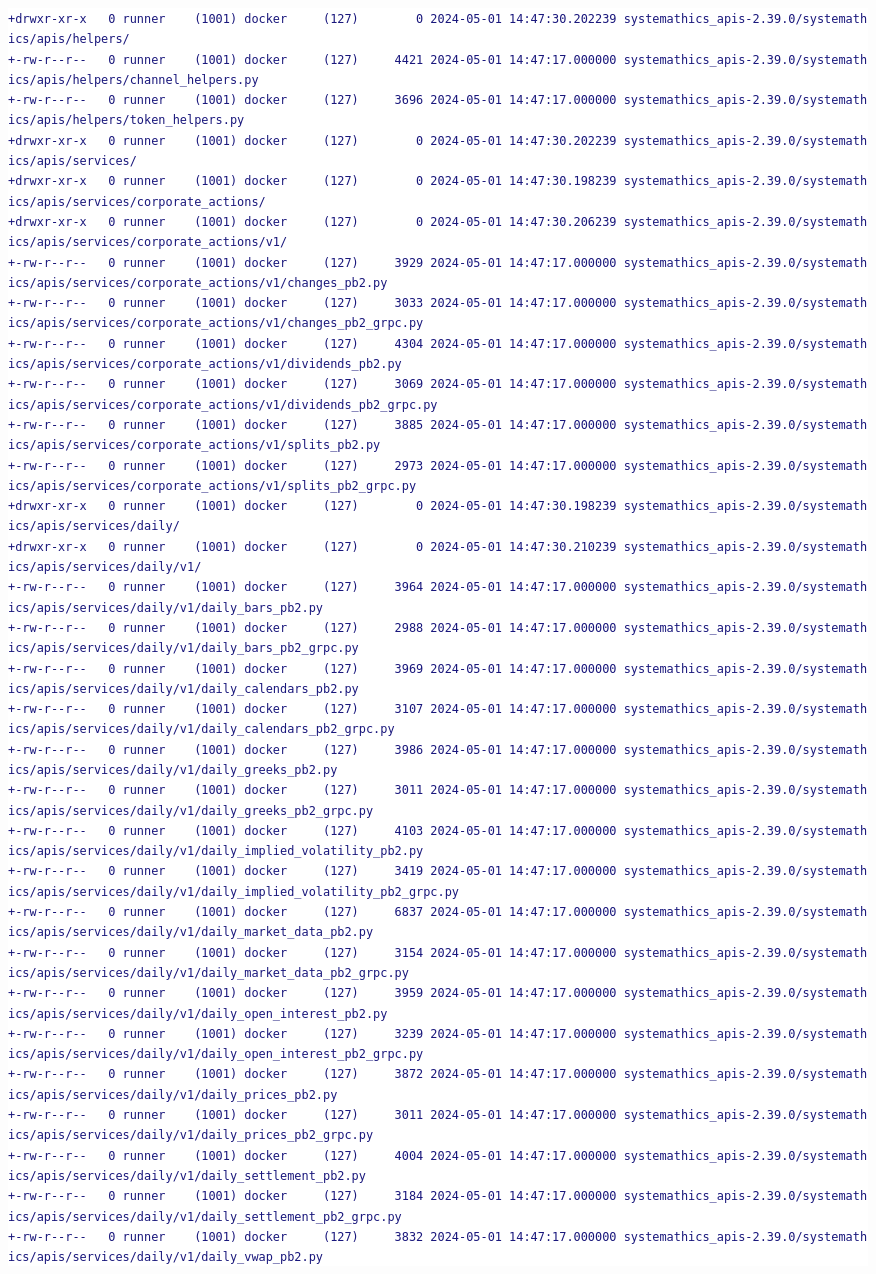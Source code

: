 ```diff
+drwxr-xr-x   0 runner    (1001) docker     (127)        0 2024-05-01 14:47:30.202239 systemathics_apis-2.39.0/systemathics/apis/helpers/
+-rw-r--r--   0 runner    (1001) docker     (127)     4421 2024-05-01 14:47:17.000000 systemathics_apis-2.39.0/systemathics/apis/helpers/channel_helpers.py
+-rw-r--r--   0 runner    (1001) docker     (127)     3696 2024-05-01 14:47:17.000000 systemathics_apis-2.39.0/systemathics/apis/helpers/token_helpers.py
+drwxr-xr-x   0 runner    (1001) docker     (127)        0 2024-05-01 14:47:30.202239 systemathics_apis-2.39.0/systemathics/apis/services/
+drwxr-xr-x   0 runner    (1001) docker     (127)        0 2024-05-01 14:47:30.198239 systemathics_apis-2.39.0/systemathics/apis/services/corporate_actions/
+drwxr-xr-x   0 runner    (1001) docker     (127)        0 2024-05-01 14:47:30.206239 systemathics_apis-2.39.0/systemathics/apis/services/corporate_actions/v1/
+-rw-r--r--   0 runner    (1001) docker     (127)     3929 2024-05-01 14:47:17.000000 systemathics_apis-2.39.0/systemathics/apis/services/corporate_actions/v1/changes_pb2.py
+-rw-r--r--   0 runner    (1001) docker     (127)     3033 2024-05-01 14:47:17.000000 systemathics_apis-2.39.0/systemathics/apis/services/corporate_actions/v1/changes_pb2_grpc.py
+-rw-r--r--   0 runner    (1001) docker     (127)     4304 2024-05-01 14:47:17.000000 systemathics_apis-2.39.0/systemathics/apis/services/corporate_actions/v1/dividends_pb2.py
+-rw-r--r--   0 runner    (1001) docker     (127)     3069 2024-05-01 14:47:17.000000 systemathics_apis-2.39.0/systemathics/apis/services/corporate_actions/v1/dividends_pb2_grpc.py
+-rw-r--r--   0 runner    (1001) docker     (127)     3885 2024-05-01 14:47:17.000000 systemathics_apis-2.39.0/systemathics/apis/services/corporate_actions/v1/splits_pb2.py
+-rw-r--r--   0 runner    (1001) docker     (127)     2973 2024-05-01 14:47:17.000000 systemathics_apis-2.39.0/systemathics/apis/services/corporate_actions/v1/splits_pb2_grpc.py
+drwxr-xr-x   0 runner    (1001) docker     (127)        0 2024-05-01 14:47:30.198239 systemathics_apis-2.39.0/systemathics/apis/services/daily/
+drwxr-xr-x   0 runner    (1001) docker     (127)        0 2024-05-01 14:47:30.210239 systemathics_apis-2.39.0/systemathics/apis/services/daily/v1/
+-rw-r--r--   0 runner    (1001) docker     (127)     3964 2024-05-01 14:47:17.000000 systemathics_apis-2.39.0/systemathics/apis/services/daily/v1/daily_bars_pb2.py
+-rw-r--r--   0 runner    (1001) docker     (127)     2988 2024-05-01 14:47:17.000000 systemathics_apis-2.39.0/systemathics/apis/services/daily/v1/daily_bars_pb2_grpc.py
+-rw-r--r--   0 runner    (1001) docker     (127)     3969 2024-05-01 14:47:17.000000 systemathics_apis-2.39.0/systemathics/apis/services/daily/v1/daily_calendars_pb2.py
+-rw-r--r--   0 runner    (1001) docker     (127)     3107 2024-05-01 14:47:17.000000 systemathics_apis-2.39.0/systemathics/apis/services/daily/v1/daily_calendars_pb2_grpc.py
+-rw-r--r--   0 runner    (1001) docker     (127)     3986 2024-05-01 14:47:17.000000 systemathics_apis-2.39.0/systemathics/apis/services/daily/v1/daily_greeks_pb2.py
+-rw-r--r--   0 runner    (1001) docker     (127)     3011 2024-05-01 14:47:17.000000 systemathics_apis-2.39.0/systemathics/apis/services/daily/v1/daily_greeks_pb2_grpc.py
+-rw-r--r--   0 runner    (1001) docker     (127)     4103 2024-05-01 14:47:17.000000 systemathics_apis-2.39.0/systemathics/apis/services/daily/v1/daily_implied_volatility_pb2.py
+-rw-r--r--   0 runner    (1001) docker     (127)     3419 2024-05-01 14:47:17.000000 systemathics_apis-2.39.0/systemathics/apis/services/daily/v1/daily_implied_volatility_pb2_grpc.py
+-rw-r--r--   0 runner    (1001) docker     (127)     6837 2024-05-01 14:47:17.000000 systemathics_apis-2.39.0/systemathics/apis/services/daily/v1/daily_market_data_pb2.py
+-rw-r--r--   0 runner    (1001) docker     (127)     3154 2024-05-01 14:47:17.000000 systemathics_apis-2.39.0/systemathics/apis/services/daily/v1/daily_market_data_pb2_grpc.py
+-rw-r--r--   0 runner    (1001) docker     (127)     3959 2024-05-01 14:47:17.000000 systemathics_apis-2.39.0/systemathics/apis/services/daily/v1/daily_open_interest_pb2.py
+-rw-r--r--   0 runner    (1001) docker     (127)     3239 2024-05-01 14:47:17.000000 systemathics_apis-2.39.0/systemathics/apis/services/daily/v1/daily_open_interest_pb2_grpc.py
+-rw-r--r--   0 runner    (1001) docker     (127)     3872 2024-05-01 14:47:17.000000 systemathics_apis-2.39.0/systemathics/apis/services/daily/v1/daily_prices_pb2.py
+-rw-r--r--   0 runner    (1001) docker     (127)     3011 2024-05-01 14:47:17.000000 systemathics_apis-2.39.0/systemathics/apis/services/daily/v1/daily_prices_pb2_grpc.py
+-rw-r--r--   0 runner    (1001) docker     (127)     4004 2024-05-01 14:47:17.000000 systemathics_apis-2.39.0/systemathics/apis/services/daily/v1/daily_settlement_pb2.py
+-rw-r--r--   0 runner    (1001) docker     (127)     3184 2024-05-01 14:47:17.000000 systemathics_apis-2.39.0/systemathics/apis/services/daily/v1/daily_settlement_pb2_grpc.py
+-rw-r--r--   0 runner    (1001) docker     (127)     3832 2024-05-01 14:47:17.000000 systemathics_apis-2.39.0/systemathics/apis/services/daily/v1/daily_vwap_pb2.py
```